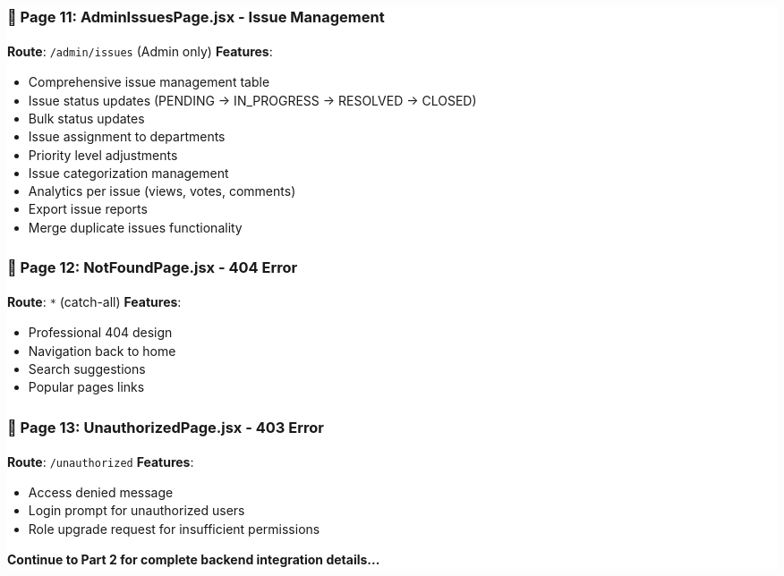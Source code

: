 ### **📄 Page 11: AdminIssuesPage.jsx** - Issue Management
**Route**: `/admin/issues` (Admin only)
**Features**:
- Comprehensive issue management table
- Issue status updates (PENDING → IN_PROGRESS → RESOLVED → CLOSED)
- Bulk status updates
- Issue assignment to departments
- Priority level adjustments
- Issue categorization management
- Analytics per issue (views, votes, comments)
- Export issue reports
- Merge duplicate issues functionality

### **📄 Page 12: NotFoundPage.jsx** - 404 Error
**Route**: `*` (catch-all)
**Features**:
- Professional 404 design
- Navigation back to home
- Search suggestions
- Popular pages links

### **📄 Page 13: UnauthorizedPage.jsx** - 403 Error
**Route**: `/unauthorized`
**Features**:
- Access denied message
- Login prompt for unauthorized users
- Role upgrade request for insufficient permissions

**Continue to Part 2 for complete backend integration details...**
